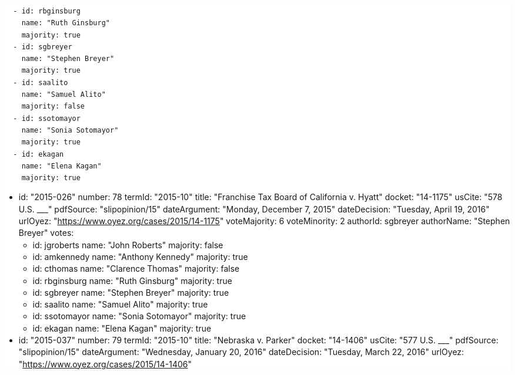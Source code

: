       - id: rbginsburg
        name: "Ruth Ginsburg"
        majority: true
      - id: sgbreyer
        name: "Stephen Breyer"
        majority: true
      - id: saalito
        name: "Samuel Alito"
        majority: false
      - id: ssotomayor
        name: "Sonia Sotomayor"
        majority: true
      - id: ekagan
        name: "Elena Kagan"
        majority: true
  - id: "2015-026"
    number: 78
    termId: "2015-10"
    title: "Franchise Tax Board of California v. Hyatt"
    docket: "14-1175"
    usCite: "578 U.S. ___"
    pdfSource: "slipopinion/15"
    dateArgument: "Monday, December 7, 2015"
    dateDecision: "Tuesday, April 19, 2016"
    urlOyez: "https://www.oyez.org/cases/2015/14-1175"
    voteMajority: 6
    voteMinority: 2
    authorId: sgbreyer
    authorName: "Stephen Breyer"
    votes:
      - id: jgroberts
        name: "John Roberts"
        majority: false
      - id: amkennedy
        name: "Anthony Kennedy"
        majority: true
      - id: cthomas
        name: "Clarence Thomas"
        majority: false
      - id: rbginsburg
        name: "Ruth Ginsburg"
        majority: true
      - id: sgbreyer
        name: "Stephen Breyer"
        majority: true
      - id: saalito
        name: "Samuel Alito"
        majority: true
      - id: ssotomayor
        name: "Sonia Sotomayor"
        majority: true
      - id: ekagan
        name: "Elena Kagan"
        majority: true
  - id: "2015-037"
    number: 79
    termId: "2015-10"
    title: "Nebraska v. Parker"
    docket: "14-1406"
    usCite: "577 U.S. ___"
    pdfSource: "slipopinion/15"
    dateArgument: "Wednesday, January 20, 2016"
    dateDecision: "Tuesday, March 22, 2016"
    urlOyez: "https://www.oyez.org/cases/2015/14-1406"